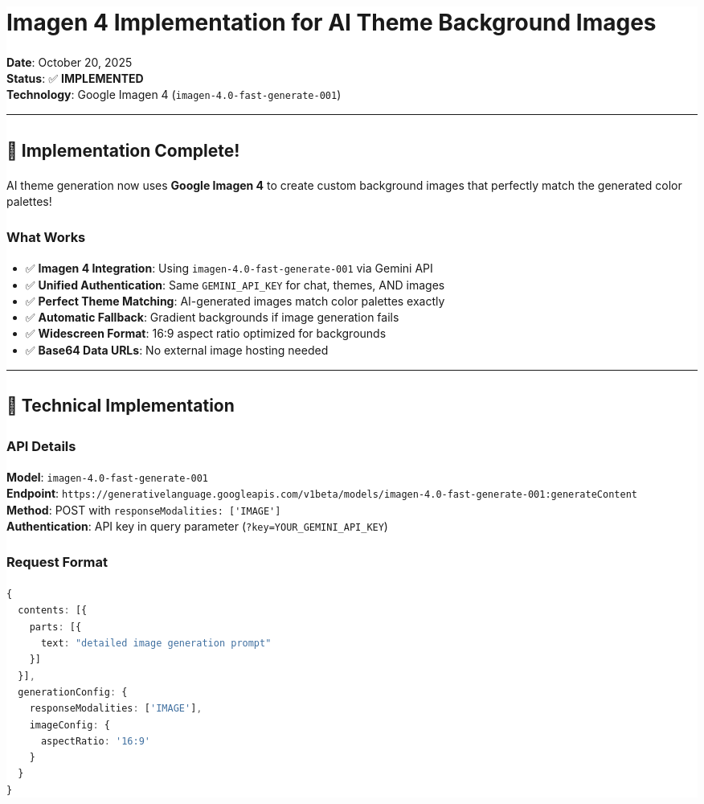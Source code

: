 # Imagen 4 Implementation for AI Theme Background Images

**Date**: October 20, 2025  
**Status**: ✅ **IMPLEMENTED**  
**Technology**: Google Imagen 4 (`imagen-4.0-fast-generate-001`)

---

## 🎉 Implementation Complete!

AI theme generation now uses **Google Imagen 4** to create custom background images that perfectly match the generated color palettes!

### What Works

- ✅ **Imagen 4 Integration**: Using `imagen-4.0-fast-generate-001` via Gemini API
- ✅ **Unified Authentication**: Same `GEMINI_API_KEY` for chat, themes, AND images
- ✅ **Perfect Theme Matching**: AI-generated images match color palettes exactly
- ✅ **Automatic Fallback**: Gradient backgrounds if image generation fails
- ✅ **Widescreen Format**: 16:9 aspect ratio optimized for backgrounds
- ✅ **Base64 Data URLs**: No external image hosting needed

---

## 🔧 Technical Implementation

### API Details

**Model**: `imagen-4.0-fast-generate-001`  
**Endpoint**: `https://generativelanguage.googleapis.com/v1beta/models/imagen-4.0-fast-generate-001:generateContent`  
**Method**: POST with `responseModalities: ['IMAGE']`  
**Authentication**: API key in query parameter (`?key=YOUR_GEMINI_API_KEY`)

### Request Format

```typescript
{
  contents: [{
    parts: [{
      text: "detailed image generation prompt"
    }]
  }],
  generationConfig: {
    responseModalities: ['IMAGE'],
    imageConfig: {
      aspectRatio: '16:9'
    }
  }
}
```
